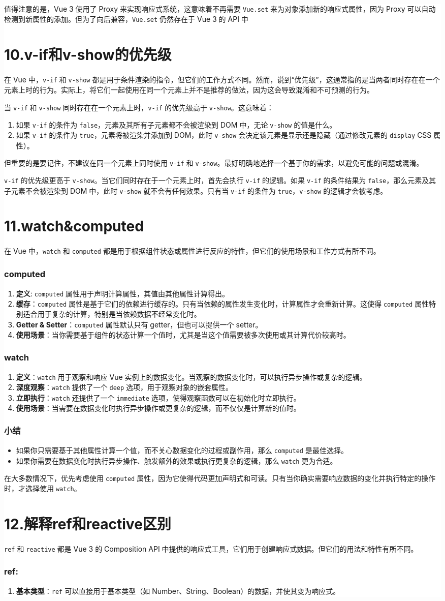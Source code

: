 值得注意的是，Vue 3 使用了 Proxy 来实现响应式系统，这意味着不再需要 `Vue.set` 来为对象添加新的响应式属性，因为 Proxy 可以自动检测到新属性的添加。但为了向后兼容，`Vue.set` 仍然存在于 Vue 3 的 API 中

# 10.v-if和v-show的优先级

在 Vue 中，`v-if` 和 `v-show` 都是用于条件渲染的指令，但它们的工作方式不同。然而，说到“优先级”，这通常指的是当两者同时存在在一个元素上时的行为。实际上，将它们一起使用在同一个元素上并不是推荐的做法，因为这会导致混淆和不可预测的行为。

当 `v-if` 和 `v-show` 同时存在在一个元素上时，`v-if` 的优先级高于 `v-show`。这意味着：

1. 如果 `v-if` 的条件为 `false`，元素及其所有子元素都不会被渲染到 DOM 中，无论 `v-show` 的值是什么。
2. 如果 `v-if` 的条件为 `true`，元素将被渲染并添加到 DOM，此时 `v-show` 会决定该元素是显示还是隐藏（通过修改元素的 `display` CSS 属性）。

但重要的是要记住，不建议在同一个元素上同时使用 `v-if` 和 `v-show`。最好明确地选择一个基于你的需求，以避免可能的问题或混淆。

`v-if` 的优先级更高于 `v-show`。当它们同时存在于一个元素上时，首先会执行 `v-if` 的逻辑。如果 `v-if` 的条件结果为 `false`，那么元素及其子元素不会被渲染到 DOM 中，此时 `v-show` 就不会有任何效果。只有当 `v-if` 的条件为 `true`，`v-show` 的逻辑才会被考虑。

# 11.watch&computed

在 Vue 中，`watch` 和 `computed` 都是用于根据组件状态或属性进行反应的特性，但它们的使用场景和工作方式有所不同。

### computed

1. **定义**: `computed` 属性用于声明计算属性，其值由其他属性计算得出。
2. **缓存**：`computed` 属性是基于它们的依赖进行缓存的。只有当依赖的属性发生变化时，计算属性才会重新计算。这使得 `computed` 属性特别适合用于复杂的计算，特别是当依赖数据不经常变化时。
3. **Getter & Setter**：`computed` 属性默认只有 getter，但也可以提供一个 setter。
4. **使用场景**：当你需要基于组件的状态计算一个值时，尤其是当这个值需要被多次使用或其计算代价较高时。

### watch

1. **定义**：`watch` 用于观察和响应 Vue 实例上的数据变化。当观察的数据变化时，可以执行异步操作或复杂的逻辑。
2. **深度观察**：`watch` 提供了一个 `deep` 选项，用于观察对象的嵌套属性。
3. **立即执行**：`watch` 还提供了一个 `immediate` 选项，使得观察函数可以在初始化时立即执行。
4. **使用场景**：当需要在数据变化时执行异步操作或更复杂的逻辑，而不仅仅是计算新的值时。

### 小结

- 如果你只需要基于其他属性计算一个值，而不关心数据变化的过程或副作用，那么 `computed` 是最佳选择。
- 如果你需要在数据变化时执行异步操作、触发额外的效果或执行更复杂的逻辑，那么 `watch` 更为合适。

在大多数情况下，优先考虑使用 `computed` 属性，因为它使得代码更加声明式和可读。只有当你确实需要响应数据的变化并执行特定的操作时，才选择使用 `watch`。

# 12.解释ref和reactive区别

`ref` 和 `reactive` 都是 Vue 3 的 Composition API 中提供的响应式工具，它们用于创建响应式数据。但它们的用法和特性有所不同。

### ref:

1. **基本类型**：`ref` 可以直接用于基本类型（如 Number、String、Boolean）的数据，并使其变为响应式。
  